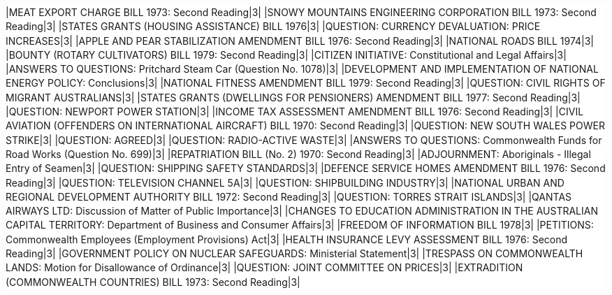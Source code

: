 |MEAT EXPORT CHARGE BILL 1973: Second Reading|3|
|SNOWY MOUNTAINS ENGINEERING CORPORATION BILL 1973: Second Reading|3|
|STATES GRANTS (HOUSING ASSISTANCE) BILL 1976|3|
|QUESTION: CURRENCY DEVALUATION: PRICE INCREASES|3|
|APPLE AND PEAR STABILIZATION AMENDMENT BILL 1976: Second Reading|3|
|NATIONAL ROADS BILL 1974|3|
|BOUNTY (ROTARY CULTIVATORS) BILL 1979: Second Reading|3|
|CITIZEN INITIATIVE: Constitutional and Legal Affairs|3|
|ANSWERS TO QUESTIONS: Pritchard Steam Car (Question No. 1078)|3|
|DEVELOPMENT AND IMPLEMENTATION OF NATIONAL ENERGY POLICY: Conclusions|3|
|NATIONAL FITNESS AMENDMENT BILL 1979: Second Reading|3|
|QUESTION: CIVIL RIGHTS OF MIGRANT AUSTRALIANS|3|
|STATES GRANTS (DWELLINGS FOR PENSIONERS) AMENDMENT BILL 1977: Second Reading|3|
|QUESTION: NEWPORT POWER STATION|3|
|INCOME TAX ASSESSMENT AMENDMENT BILL 1976: Second Reading|3|
|CIVIL AVIATION (OFFENDERS ON INTERNATIONAL AIRCRAFT) BILL 1970: Second Reading|3|
|QUESTION: NEW SOUTH WALES POWER STRIKE|3|
|QUESTION: AGREED|3|
|QUESTION: RADIO-ACTIVE WASTE|3|
|ANSWERS TO QUESTIONS: Commonwealth Funds for Road Works (Question No. 699)|3|
|REPATRIATION BILL (No. 2) 1970: Second Reading|3|
|ADJOURNMENT: Aboriginals - Illegal Entry of Seamen|3|
|QUESTION: SHIPPING SAFETY STANDARDS|3|
|DEFENCE SERVICE HOMES AMENDMENT BILL 1976: Second Reading|3|
|QUESTION: TELEVISION CHANNEL 5A|3|
|QUESTION: SHIPBUILDING INDUSTRY|3|
|NATIONAL URBAN AND REGIONAL DEVELOPMENT AUTHORITY BILL 1972: Second Reading|3|
|QUESTION: TORRES STRAIT ISLANDS|3|
|QANTAS AIRWAYS LTD: Discussion of Matter of Public Importance|3|
|CHANGES TO EDUCATION ADMINISTRATION IN THE AUSTRALIAN CAPITAL TERRITORY: Department of Business and Consumer Affairs|3|
|FREEDOM OF INFORMATION BILL 1978|3|
|PETITIONS: Commonwealth Employees (Employment Provisions) Act|3|
|HEALTH INSURANCE LEVY ASSESSMENT BILL 1976: Second Reading|3|
|GOVERNMENT POLICY ON NUCLEAR SAFEGUARDS: Ministerial Statement|3|
|TRESPASS ON COMMONWEALTH LANDS: Motion for Disallowance of Ordinance|3|
|QUESTION: JOINT COMMITTEE ON PRICES|3|
|EXTRADITION (COMMONWEALTH COUNTRIES) BILL 1973: Second Reading|3|